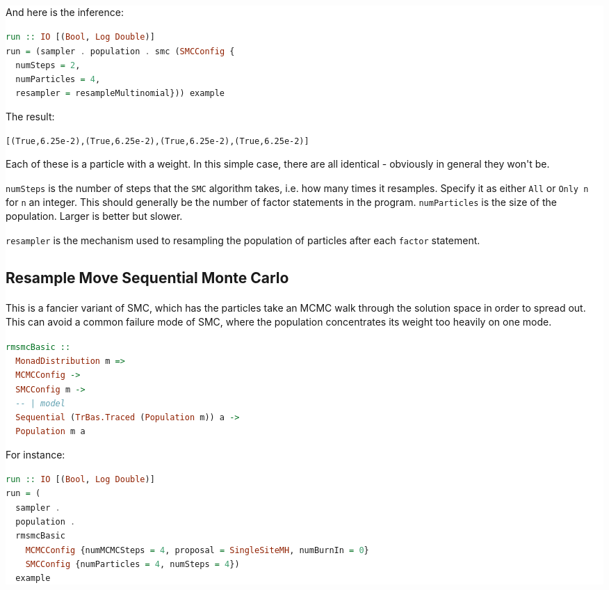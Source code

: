 ```haskell
```

And here is the inference: 

```haskell
run :: IO [(Bool, Log Double)]
run = (sampler . population . smc (SMCConfig {
  numSteps = 2, 
  numParticles = 4, 
  resampler = resampleMultinomial})) example
```

The result:

```
[(True,6.25e-2),(True,6.25e-2),(True,6.25e-2),(True,6.25e-2)]
```

Each of these is a particle with a weight. In this simple case, there are all identical - obviously in general they won't be.

`numSteps` is the number of steps that the `SMC` algorithm takes, i.e. how many times it resamples. Specify it as either `All` or `Only n` for `n` an integer. This should generally be the number of factor statements in the program. `numParticles` is the size of the population. Larger is better but slower.

`resampler` is the mechanism used to resampling the population of particles after each `factor` statement.

## Resample Move Sequential Monte Carlo

This is a fancier variant of SMC, which has the particles take an MCMC walk through the solution space in order to spread out. This can avoid a common failure mode of SMC, where the population concentrates its weight too heavily on one mode.

```haskell
rmsmcBasic ::
  MonadDistribution m =>
  MCMCConfig ->
  SMCConfig m ->
  -- | model
  Sequential (TrBas.Traced (Population m)) a ->
  Population m a
```

For instance:

```haskell
run :: IO [(Bool, Log Double)]
run = (
  sampler . 
  population . 
  rmsmcBasic 
    MCMCConfig {numMCMCSteps = 4, proposal = SingleSiteMH, numBurnIn = 0}
    SMCConfig {numParticles = 4, numSteps = 4}) 
  example
```
